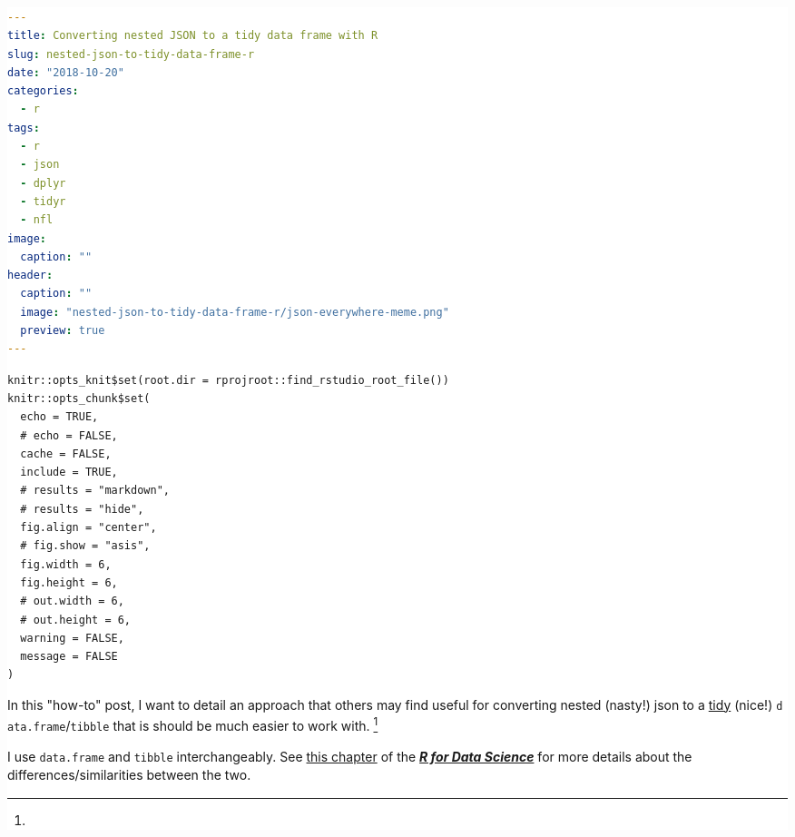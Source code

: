 ```yaml
---
title: Converting nested JSON to a tidy data frame with R
slug: nested-json-to-tidy-data-frame-r
date: "2018-10-20"
categories:
  - r
tags:
  - r
  - json
  - dplyr
  - tidyr
  - nfl
image:
  caption: ""
header:
  caption: ""
  image: "nested-json-to-tidy-data-frame-r/json-everywhere-meme.png"
  preview: true
---
```


```{r setup, echo = FALSE}
knitr::opts_knit$set(root.dir = rprojroot::find_rstudio_root_file())
knitr::opts_chunk$set(
  echo = TRUE,
  # echo = FALSE,
  cache = FALSE,
  include = TRUE,
  # results = "markdown",
  # results = "hide",
  fig.align = "center",
  # fig.show = "asis",
  fig.width = 6,
  fig.height = 6,
  # out.width = 6,
  # out.height = 6,
  warning = FALSE,
  message = FALSE
)

```

In this "how-to" post, I want to detail an approach that others may find useful for
converting nested (nasty!) json to a [tidy](http://r4ds.had.co.nz/tidy-data.html)
(nice!) `data.frame`/`tibble` that is should be much easier to work with. [^tibble]

[^tibble]:
I use `data.frame` and `tibble` interchangeably. See 
[this chapter](http://r4ds.had.co.nz/tibbles.html) of the 
[___R for Data Science___](http://r4ds.had.co.nz/)
for more details about the differences/similarities
between the two.
